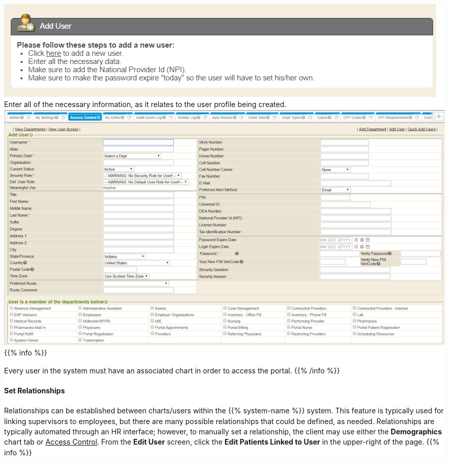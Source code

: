 ![](review-session-system-configuration.assets/100002010000034B000000B5C44E4066CCF86506.png)
Enter all of the necessary information, as it relates to the user profile being created.
![](review-session-system-configuration.assets/10000201000006BC0000039961113912BEA6A511.png)
{{% info %}}

Every user in the system must have an associated chart in order to access the portal.
{{% /info %}}

#### Set Relationships

Relationships can be established between charts/users within the {{% system-name %}} system. This feature is typically used for linking supervisors to employees, but there are many possible relationships that could be defined, as needed. Relationships are typically automated through an HR interface; however, to manually set a relationship, the client may use either the **Demographics** chart tab or [Access Control](https://system/?f=admin&t=security&tabmodule=admin&tabselect=Access+Control). From the **Edit User** screen, click the **Edit Patients Linked to User** in the upper-right of the page.
{{% info %}}
